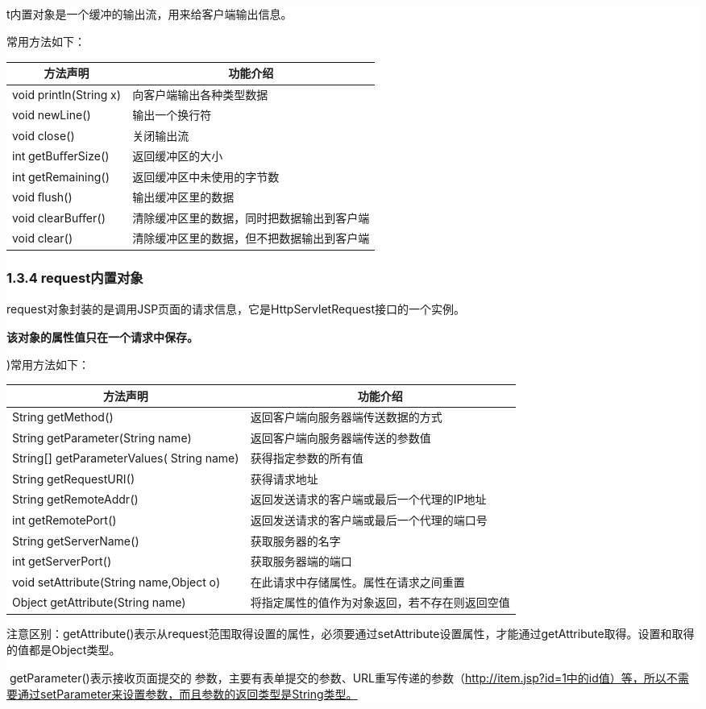 t内置对象是一个缓冲的输出流，用来给客户端输出信息。

常用方法如下：

| **方法声明**           | **功能介绍**                               |
| ---------------------- | ------------------------------------------ |
| void println(String x) | 向客户端输出各种类型数据                   |
| void newLine()         | 输出一个换行符                             |
| void close()           | 关闭输出流                                 |
| int getBuﬀerSize()     | 返回缓冲区的大小                           |
| int getRemaining()     | 返回缓冲区中未使用的字节数                 |
| void ﬂush()            | 输出缓冲区里的数据                         |
| void clearBuﬀer()      | 清除缓冲区里的数据，同时把数据输出到客户端 |
| void clear()           | 清除缓冲区里的数据，但不把数据输出到客户端 |

### **1.3.4** **request**内置对象

request对象封装的是调用JSP页面的请求信息，它是HttpServletRequest接口的一个实例。

**该对象的属性值只在一个请求中保存。**

)常用方法如下：

 

| **方法声明**                              | **功能介绍**                                   |
| ----------------------------------------- | ---------------------------------------------- |
| String getMethod()                        | 返回客户端向服务器端传送数据的方式             |
| String getParameter(String name)          | 返回客户端向服务器端传送的参数值               |
| String[] getParameterValues( String name) | 获得指定参数的所有值                           |
| String getRequestURI()                    | 获得请求地址                                   |
| String getRemoteAddr()                    | 返回发送请求的客户端或最后一个代理的IP地址     |
| int getRemotePort()                       | 返回发送请求的客户端或最后一个代理的端口号     |
| String getServerName()                    | 获取服务器的名字                               |
| int getServerPort()                       | 获取服务器端的端口                             |
| void setAttribute(String name,Object o)   | 在此请求中存储属性。属性在请求之间重置         |
| Object getAttribute(String name)          | 将指定属性的值作为对象返回，若不存在则返回空值 |

注意区别：getAttribute()表示从request范围取得设置的属性，必须要通过setAttribute设置属性，才能通过getAttribute取得。设置和取得的值都是Object类型。

​    getParameter()表示接收页面提交的 参数，主要有表单提交的参数、URL重写传递的参数（http://item.jsp?id=1中的id值）等，所以不需要通过setParameter来设置参数，而且参数的返回类型是String类型。
